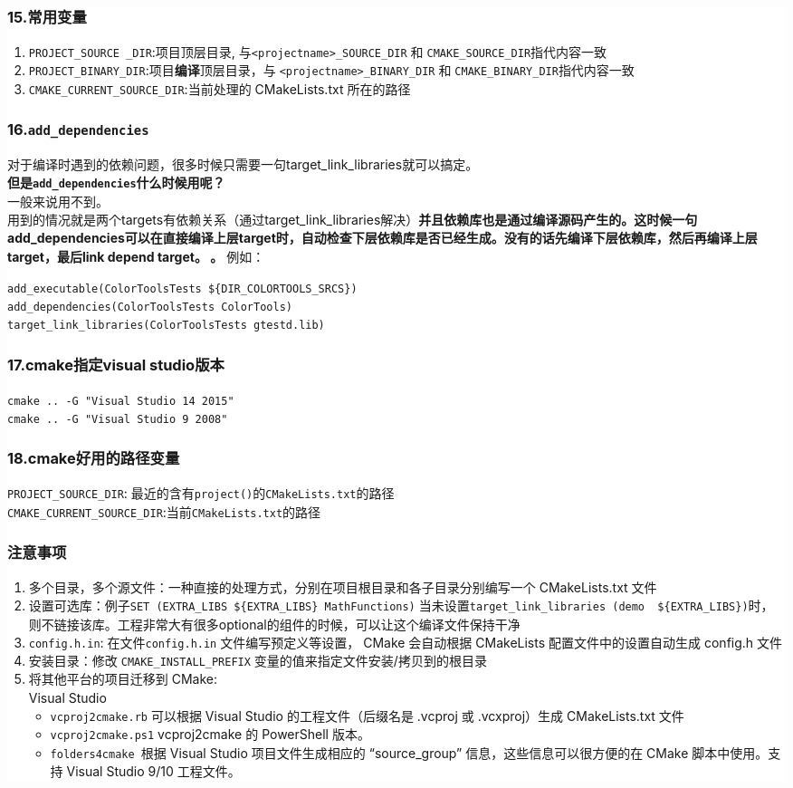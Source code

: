
### 15.常用变量
1. `PROJECT_SOURCE _DIR`:项目顶层目录, 与`<projectname>_SOURCE_DIR` 和 `CMAKE_SOURCE_DIR`指代内容一致
2. `PROJECT_BINARY_DIR`:项目**编译**顶层目录，与 `<projectname>_BINARY_DIR` 和 `CMAKE_BINARY_DIR`指代内容一致
3. `CMAKE_CURRENT_SOURCE_DIR`:当前处理的 CMakeLists.txt 所在的路径


### 16.`add_dependencies`
对于编译时遇到的依赖问题，很多时候只需要一句target_link_libraries就可以搞定。<br>
**但是`add_dependencies`什么时候用呢？**<br>
一般来说用不到。<br>
用到的情况就是两个targets有依赖关系（通过target_link_libraries解决）**并且依赖库也是通过编译源码产生的。这时候一句add_dependencies可以在直接编译上层target时，自动检查下层依赖库是否已经生成。没有的话先编译下层依赖库，然后再编译上层target，最后link depend target。
。**
例如：
```
add_executable(ColorToolsTests ${DIR_COLORTOOLS_SRCS})
add_dependencies(ColorToolsTests ColorTools)
target_link_libraries(ColorToolsTests gtestd.lib)

```
### 17.cmake指定visual studio版本
```
cmake .. -G "Visual Studio 14 2015"
cmake .. -G "Visual Studio 9 2008"
```
### 18.cmake好用的路径变量
`PROJECT_SOURCE_DIR`: 最近的含有`project()`的`CMakeLists.txt`的路径
<br>`CMAKE_CURRENT_SOURCE_DIR`:当前`CMakeLists.txt`的路径

### 注意事项
1. 多个目录，多个源文件：一种直接的处理方式，分别在项目根目录和各子目录分别编写一个 CMakeLists.txt 文件 
2. 设置可选库：例子`SET (EXTRA_LIBS ${EXTRA_LIBS} MathFunctions)` 当未设置`target_link_libraries (demo  ${EXTRA_LIBS})`时，则不链接该库。工程非常大有很多optional的组件的时候，可以让这个编译文件保持干净
3. `config.h.in`: 在文件`config.h.in` 文件编写预定义等设置， CMake 会自动根据 CMakeLists 配置文件中的设置自动生成 config.h 文件
4. 安装目录：修改 `CMAKE_INSTALL_PREFIX` 变量的值来指定文件安装/拷贝到的根目录
5. 将其他平台的项目迁移到 CMake:  
Visual Studio  
    + `vcproj2cmake.rb` 可以根据 Visual Studio 的工程文件（后缀名是 .vcproj 或 .vcxproj）生成 CMakeLists.txt 文件  
    + `vcproj2cmake.ps1` vcproj2cmake 的 PowerShell 版本。  
    + `folders4cmake `根据 Visual Studio 项目文件生成相应的 “source_group” 信息，这些信息可以很方便的在 CMake 脚本中使用。支持 Visual Studio 9/10 工程文件。